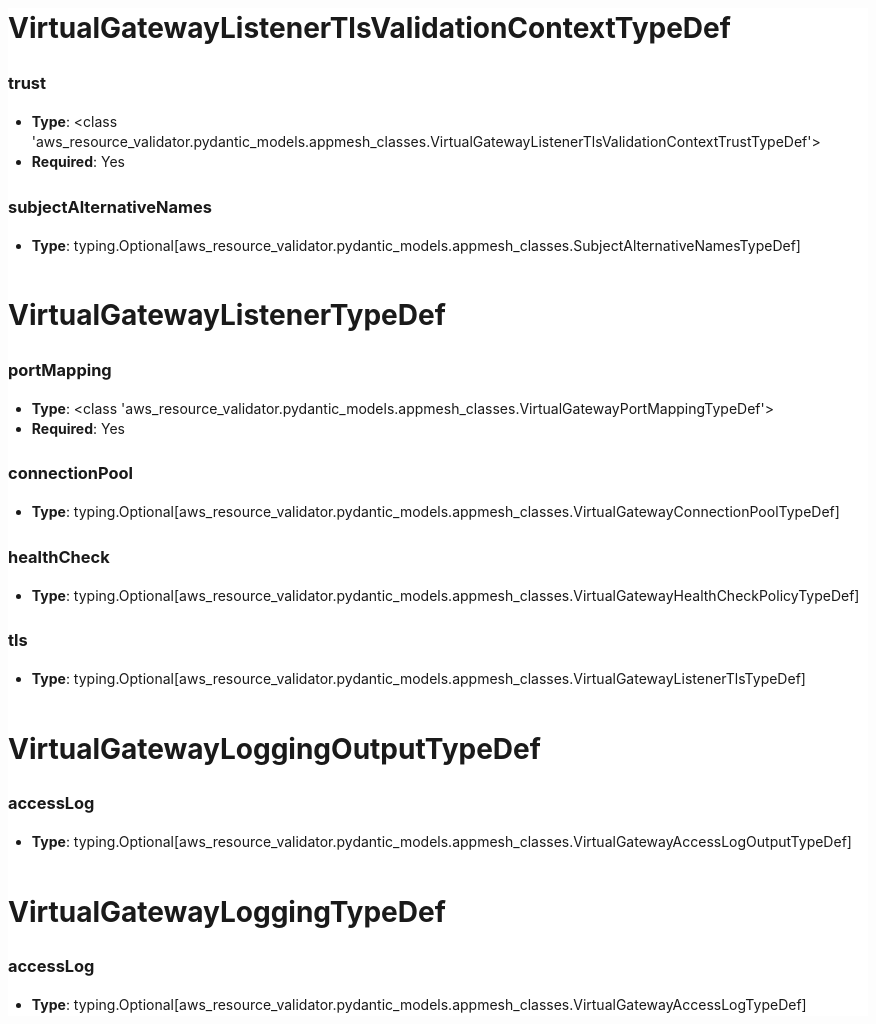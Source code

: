 
# VirtualGatewayListenerTlsValidationContextTypeDef

### trust
- **Type**: <class 'aws_resource_validator.pydantic_models.appmesh_classes.VirtualGatewayListenerTlsValidationContextTrustTypeDef'>
- **Required**: Yes

### subjectAlternativeNames
- **Type**: typing.Optional[aws_resource_validator.pydantic_models.appmesh_classes.SubjectAlternativeNamesTypeDef]


# VirtualGatewayListenerTypeDef

### portMapping
- **Type**: <class 'aws_resource_validator.pydantic_models.appmesh_classes.VirtualGatewayPortMappingTypeDef'>
- **Required**: Yes

### connectionPool
- **Type**: typing.Optional[aws_resource_validator.pydantic_models.appmesh_classes.VirtualGatewayConnectionPoolTypeDef]

### healthCheck
- **Type**: typing.Optional[aws_resource_validator.pydantic_models.appmesh_classes.VirtualGatewayHealthCheckPolicyTypeDef]

### tls
- **Type**: typing.Optional[aws_resource_validator.pydantic_models.appmesh_classes.VirtualGatewayListenerTlsTypeDef]


# VirtualGatewayLoggingOutputTypeDef

### accessLog
- **Type**: typing.Optional[aws_resource_validator.pydantic_models.appmesh_classes.VirtualGatewayAccessLogOutputTypeDef]


# VirtualGatewayLoggingTypeDef

### accessLog
- **Type**: typing.Optional[aws_resource_validator.pydantic_models.appmesh_classes.VirtualGatewayAccessLogTypeDef]
